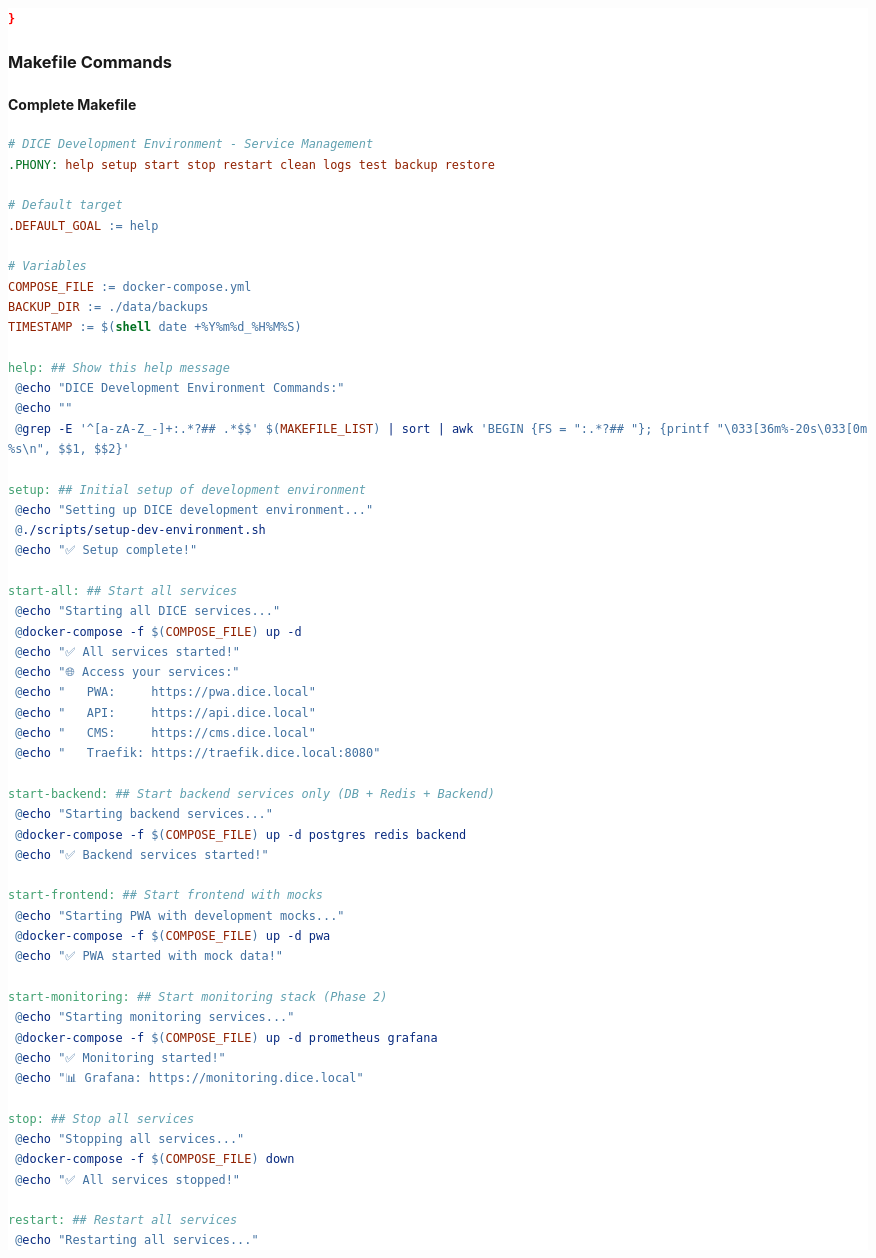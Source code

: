 ```json
}
```

### Makefile Commands

#### **Complete Makefile**

```makefile
# DICE Development Environment - Service Management
.PHONY: help setup start stop restart clean logs test backup restore

# Default target
.DEFAULT_GOAL := help

# Variables
COMPOSE_FILE := docker-compose.yml
BACKUP_DIR := ./data/backups
TIMESTAMP := $(shell date +%Y%m%d_%H%M%S)

help: ## Show this help message
 @echo "DICE Development Environment Commands:"
 @echo ""
 @grep -E '^[a-zA-Z_-]+:.*?## .*$$' $(MAKEFILE_LIST) | sort | awk 'BEGIN {FS = ":.*?## "}; {printf "\033[36m%-20s\033[0m %s\n", $$1, $$2}'

setup: ## Initial setup of development environment
 @echo "Setting up DICE development environment..."
 @./scripts/setup-dev-environment.sh
 @echo "✅ Setup complete!"

start-all: ## Start all services
 @echo "Starting all DICE services..."
 @docker-compose -f $(COMPOSE_FILE) up -d
 @echo "✅ All services started!"
 @echo "🌐 Access your services:"
 @echo "   PWA:     https://pwa.dice.local"
 @echo "   API:     https://api.dice.local"
 @echo "   CMS:     https://cms.dice.local"
 @echo "   Traefik: https://traefik.dice.local:8080"

start-backend: ## Start backend services only (DB + Redis + Backend)
 @echo "Starting backend services..."
 @docker-compose -f $(COMPOSE_FILE) up -d postgres redis backend
 @echo "✅ Backend services started!"

start-frontend: ## Start frontend with mocks
 @echo "Starting PWA with development mocks..."
 @docker-compose -f $(COMPOSE_FILE) up -d pwa
 @echo "✅ PWA started with mock data!"

start-monitoring: ## Start monitoring stack (Phase 2)
 @echo "Starting monitoring services..."
 @docker-compose -f $(COMPOSE_FILE) up -d prometheus grafana
 @echo "✅ Monitoring started!"
 @echo "📊 Grafana: https://monitoring.dice.local"

stop: ## Stop all services
 @echo "Stopping all services..."
 @docker-compose -f $(COMPOSE_FILE) down
 @echo "✅ All services stopped!"

restart: ## Restart all services
 @echo "Restarting all services..."
```